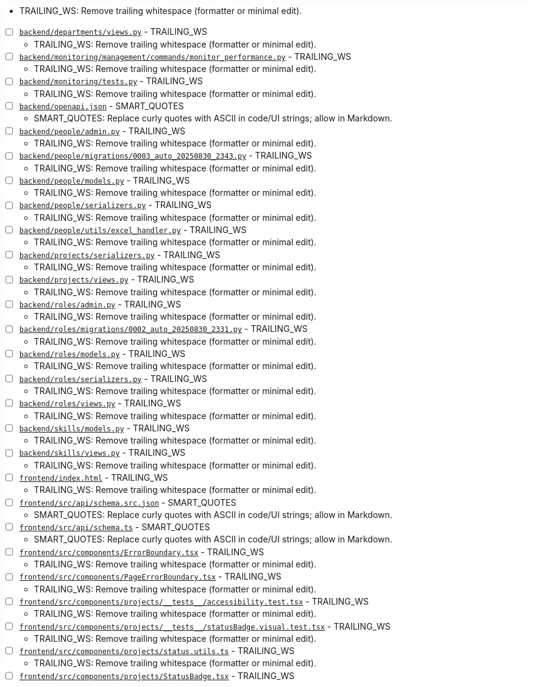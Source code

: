   - TRAILING_WS: Remove trailing whitespace (formatter or minimal edit).
- [ ] [`backend/departments/views.py`](../backend/departments/views.py) - TRAILING_WS
  - TRAILING_WS: Remove trailing whitespace (formatter or minimal edit).
- [ ] [`backend/monitoring/management/commands/monitor_performance.py`](../backend/monitoring/management/commands/monitor_performance.py) - TRAILING_WS
  - TRAILING_WS: Remove trailing whitespace (formatter or minimal edit).
- [ ] [`backend/monitoring/tests.py`](../backend/monitoring/tests.py) - TRAILING_WS
  - TRAILING_WS: Remove trailing whitespace (formatter or minimal edit).
- [ ] [`backend/openapi.json`](../backend/openapi.json) - SMART_QUOTES
  - SMART_QUOTES: Replace curly quotes with ASCII in code/UI strings; allow in Markdown.
- [ ] [`backend/people/admin.py`](../backend/people/admin.py) - TRAILING_WS
  - TRAILING_WS: Remove trailing whitespace (formatter or minimal edit).
- [ ] [`backend/people/migrations/0003_auto_20250830_2343.py`](../backend/people/migrations/0003_auto_20250830_2343.py) - TRAILING_WS
  - TRAILING_WS: Remove trailing whitespace (formatter or minimal edit).
- [ ] [`backend/people/models.py`](../backend/people/models.py) - TRAILING_WS
  - TRAILING_WS: Remove trailing whitespace (formatter or minimal edit).
- [ ] [`backend/people/serializers.py`](../backend/people/serializers.py) - TRAILING_WS
  - TRAILING_WS: Remove trailing whitespace (formatter or minimal edit).
- [ ] [`backend/people/utils/excel_handler.py`](../backend/people/utils/excel_handler.py) - TRAILING_WS
  - TRAILING_WS: Remove trailing whitespace (formatter or minimal edit).
- [ ] [`backend/projects/serializers.py`](../backend/projects/serializers.py) - TRAILING_WS
  - TRAILING_WS: Remove trailing whitespace (formatter or minimal edit).
- [ ] [`backend/projects/views.py`](../backend/projects/views.py) - TRAILING_WS
  - TRAILING_WS: Remove trailing whitespace (formatter or minimal edit).
- [ ] [`backend/roles/admin.py`](../backend/roles/admin.py) - TRAILING_WS
  - TRAILING_WS: Remove trailing whitespace (formatter or minimal edit).
- [ ] [`backend/roles/migrations/0002_auto_20250830_2331.py`](../backend/roles/migrations/0002_auto_20250830_2331.py) - TRAILING_WS
  - TRAILING_WS: Remove trailing whitespace (formatter or minimal edit).
- [ ] [`backend/roles/models.py`](../backend/roles/models.py) - TRAILING_WS
  - TRAILING_WS: Remove trailing whitespace (formatter or minimal edit).
- [ ] [`backend/roles/serializers.py`](../backend/roles/serializers.py) - TRAILING_WS
  - TRAILING_WS: Remove trailing whitespace (formatter or minimal edit).
- [ ] [`backend/roles/views.py`](../backend/roles/views.py) - TRAILING_WS
  - TRAILING_WS: Remove trailing whitespace (formatter or minimal edit).
- [ ] [`backend/skills/models.py`](../backend/skills/models.py) - TRAILING_WS
  - TRAILING_WS: Remove trailing whitespace (formatter or minimal edit).
- [ ] [`backend/skills/views.py`](../backend/skills/views.py) - TRAILING_WS
  - TRAILING_WS: Remove trailing whitespace (formatter or minimal edit).
- [ ] [`frontend/index.html`](../frontend/index.html) - TRAILING_WS
  - TRAILING_WS: Remove trailing whitespace (formatter or minimal edit).
- [ ] [`frontend/src/api/schema.src.json`](../frontend/src/api/schema.src.json) - SMART_QUOTES
  - SMART_QUOTES: Replace curly quotes with ASCII in code/UI strings; allow in Markdown.
- [ ] [`frontend/src/api/schema.ts`](../frontend/src/api/schema.ts) - SMART_QUOTES
  - SMART_QUOTES: Replace curly quotes with ASCII in code/UI strings; allow in Markdown.
- [ ] [`frontend/src/components/ErrorBoundary.tsx`](../frontend/src/components/ErrorBoundary.tsx) - TRAILING_WS
  - TRAILING_WS: Remove trailing whitespace (formatter or minimal edit).
- [ ] [`frontend/src/components/PageErrorBoundary.tsx`](../frontend/src/components/PageErrorBoundary.tsx) - TRAILING_WS
  - TRAILING_WS: Remove trailing whitespace (formatter or minimal edit).
- [ ] [`frontend/src/components/projects/__tests__/accessibility.test.tsx`](../frontend/src/components/projects/__tests__/accessibility.test.tsx) - TRAILING_WS
  - TRAILING_WS: Remove trailing whitespace (formatter or minimal edit).
- [ ] [`frontend/src/components/projects/__tests__/statusBadge.visual.test.tsx`](../frontend/src/components/projects/__tests__/statusBadge.visual.test.tsx) - TRAILING_WS
  - TRAILING_WS: Remove trailing whitespace (formatter or minimal edit).
- [ ] [`frontend/src/components/projects/status.utils.ts`](../frontend/src/components/projects/status.utils.ts) - TRAILING_WS
  - TRAILING_WS: Remove trailing whitespace (formatter or minimal edit).
- [ ] [`frontend/src/components/projects/StatusBadge.tsx`](../frontend/src/components/projects/StatusBadge.tsx) - TRAILING_WS